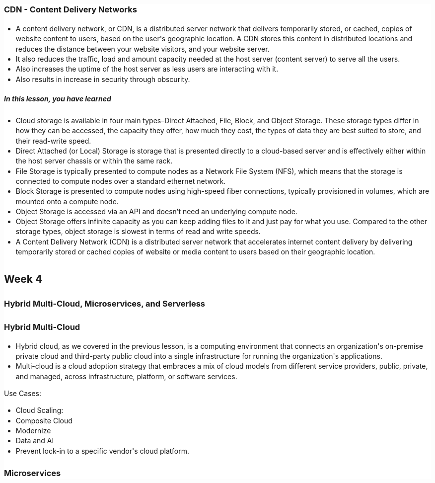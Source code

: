 ### CDN - Content Delivery Networks

- A content delivery network, or CDN, is a distributed server network that delivers temporarily stored, or cached, copies of website content to users, based on the user's geographic location. A CDN stores this content in distributed locations and reduces the distance between your website visitors, and your website server.
- It also reduces the traffic, load and amount capacity needed at the host server (content server) to serve all the users.
- Also increases the uptime of the host server as less users are interacting with it.
- Also results in increase in security through obscurity.

##### In this lesson, you have learned

- Cloud storage is available in four main types–Direct Attached, File, Block, and Object Storage. These storage types differ in how they can be accessed, the capacity they offer, how much they cost, the types of data they are best suited to store, and their read-write speed.
- Direct Attached (or Local) Storage is storage that is presented directly to a cloud-based server and is effectively either within the host server chassis or within the same rack.
- File Storage is typically presented to compute nodes as a Network File System (NFS), which means that the storage is connected to compute nodes over a standard ethernet network.
- Block Storage is presented to compute nodes using high-speed fiber connections, typically provisioned in volumes, which are mounted onto a compute node.
- Object Storage is accessed via an API and doesn’t need an underlying compute node.
- Object Storage offers infinite capacity as you can keep adding files to it and just pay for what you use. Compared to the other storage types, object storage is slowest in terms of read and write speeds.
- A Content Delivery Network (CDN) is a distributed server network that accelerates internet content delivery by delivering temporarily stored or cached copies of website or media content to users based on their geographic location.

## Week 4

### Hybrid Multi-Cloud, Microservices, and Serverless

### Hybrid Multi-Cloud

- Hybrid cloud, as we covered in the previous lesson, is a computing environment that connects an organization's on-premise private cloud and third-party public cloud into a single infrastructure for running the organization's applications.
- Multi-cloud is a cloud adoption strategy that embraces a mix of cloud models from different service providers, public, private, and managed, across infrastructure, platform, or software services.

Use Cases:

- Cloud Scaling:
- Composite Cloud
- Modernize
- Data and AI
- Prevent lock-in to a specific vendor's cloud platform.

### Microservices
